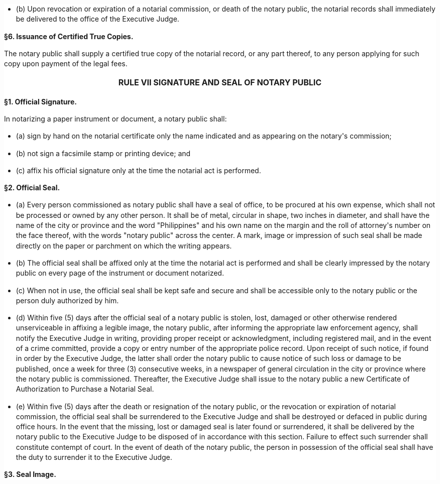- (b) Upon revocation or expiration of a notarial commission, or death of the notary public, the notarial records shall immediately be delivered to the office of the Executive Judge.

**§6. Issuance of Certified True Copies.**

The notary public shall supply a certified true copy of the notarial record, or any part thereof, to any person applying for such copy upon payment of the legal fees.

<p style="text-align:center; font-size: 16px; font-weight: bold;"> RULE VII SIGNATURE AND SEAL OF NOTARY PUBLIC </p>

**§1. Official Signature.**

In notarizing a paper instrument or document, a notary public shall:

- (a) sign by hand on the notarial certificate only the name indicated and as appearing on the notary's commission;

- (b) not sign a facsimile stamp or printing device; and

- (c) affix his official signature only at the time the notarial act is performed.

**§2. Official Seal.**

- (a) Every person commissioned as notary public shall have a seal of office, to be procured at his own expense, which shall not be processed or owned by any other person. It shall be of metal, circular in shape, two inches in diameter, and shall have the name of the city or province and the word "Philippines" and his own name on the margin and the roll of attorney's number on the face thereof, with the words "notary public" across the center. A mark, image or impression of such seal shall be made directly on the paper or parchment on which the writing appears.

- (b) The official seal shall be affixed only at the time the notarial act is performed and shall be clearly impressed by the notary public on every page of the instrument or document notarized.

- (c) When not in use, the official seal shall be kept safe and secure and shall be accessible only to the notary public or the person duly authorized by him.

- (d) Within five (5) days after the official seal of a notary public is stolen, lost, damaged or other otherwise rendered unserviceable in affixing a legible image, the notary public, after informing the appropriate law enforcement agency, shall notify the Executive Judge in writing, providing proper receipt or acknowledgment, including registered mail, and in the event of a crime committed, provide a copy or entry number of the appropriate police record. Upon receipt of such notice, if found in order by the Executive Judge, the latter shall order the notary public to cause notice of such loss or damage to be published, once a week for  three (3) consecutive weeks, in a newspaper of general circulation in the city or province where the notary public is commissioned. Thereafter, the Executive Judge shall issue to the notary public a new Certificate of Authorization to Purchase a Notarial Seal.

- (e) Within five (5) days after the death or resignation of the notary public, or the revocation or expiration of notarial commission, the official seal shall be surrendered to the Executive Judge and shall be destroyed or defaced in public during office hours. In the event that the missing, lost or damaged seal is later found or surrendered, it shall be delivered by the notary public to the Executive Judge to be disposed of in accordance with this section. Failure to effect such surrender shall constitute contempt of court. In the event of death of the notary public, the person in possession of the official seal shall have the duty to surrender it to the Executive Judge.

**§3. Seal Image.**
